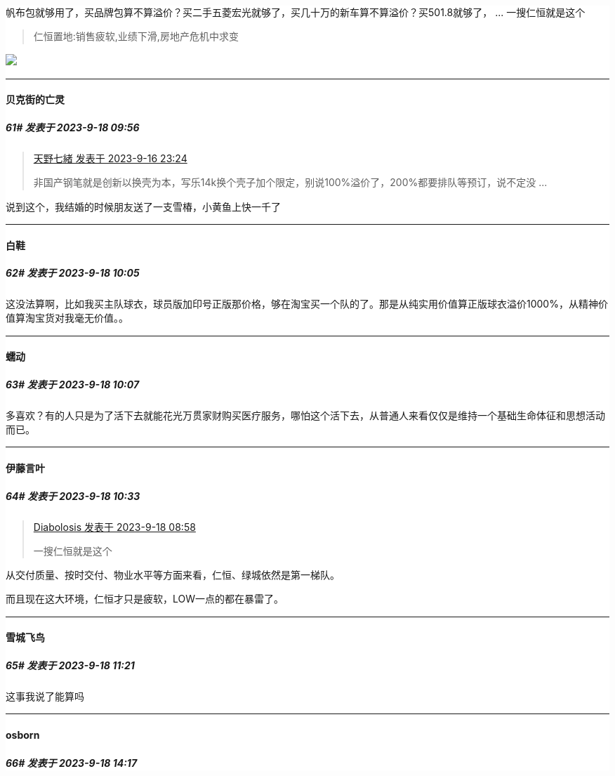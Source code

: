 帆布包就够用了，买品牌包算不算溢价？买二手五菱宏光就够了，买几十万的新车算不算溢价？买501.8就够了， ...</blockquote>
一搜仁恒就是这个<blockquote>仁恒置地:销售疲软,业绩下滑,房地产危机中求变</blockquote>
<img src="https://static.saraba1st.com/image/smiley/face2017/068.png" referrerpolicy="no-referrer">


*****

####  贝克街的亡灵  
##### 61#       发表于 2023-9-18 09:56

<blockquote><a href="httphttps://bbs.saraba1st.com/2b/forum.php?mod=redirect&amp;goto=findpost&amp;pid=62431951&amp;ptid=2153053" target="_blank">天野七緒 发表于 2023-9-16 23:24</a>

非国产钢笔就是创新以换壳为本，写乐14k换个壳子加个限定，别说100%溢价了，200%都要排队等预订，说不定没 ...</blockquote>
说到这个，我结婚的时候朋友送了一支雪椿，小黄鱼上快一千了

*****

####  白鞋  
##### 62#       发表于 2023-9-18 10:05

这没法算啊，比如我买主队球衣，球员版加印号正版那价格，够在淘宝买一个队的了。那是从纯实用价值算正版球衣溢价1000%，从精神价值算淘宝货对我毫无价值。。

*****

####  蠕动  
##### 63#       发表于 2023-9-18 10:07

多喜欢？有的人只是为了活下去就能花光万贯家财购买医疗服务，哪怕这个活下去，从普通人来看仅仅是维持一个基础生命体征和思想活动而已。


*****

####  伊藤言叶  
##### 64#       发表于 2023-9-18 10:33

<blockquote><a href="httphttps://bbs.saraba1st.com/2b/forum.php?mod=redirect&amp;goto=findpost&amp;pid=62442330&amp;ptid=2153053" target="_blank">Diabolosis 发表于 2023-9-18 08:58</a>

一搜仁恒就是这个</blockquote>
从交付质量、按时交付、物业水平等方面来看，仁恒、绿城依然是第一梯队。

而且现在这大环境，仁恒才只是疲软，LOW一点的都在暴雷了。


*****

####  雪城飞鸟  
##### 65#       发表于 2023-9-18 11:21

这事我说了能算吗


*****

####  osborn  
##### 66#       发表于 2023-9-18 14:17
